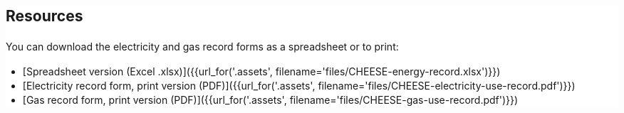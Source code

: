<a class="anchor" name="resources"></a>
## Resources

You can download the electricity and gas record forms as a spreadsheet or to
print:

- [Spreadsheet version (Excel .xlsx)]({{url_for('.assets', filename='files/CHEESE-energy-record.xlsx')}})
- [Electricity record form, print version (PDF)]({{url_for('.assets', filename='files/CHEESE-electricity-use-record.pdf')}})
- [Gas record form, print version (PDF)]({{url_for('.assets', filename='files/CHEESE-gas-use-record.pdf')}})
